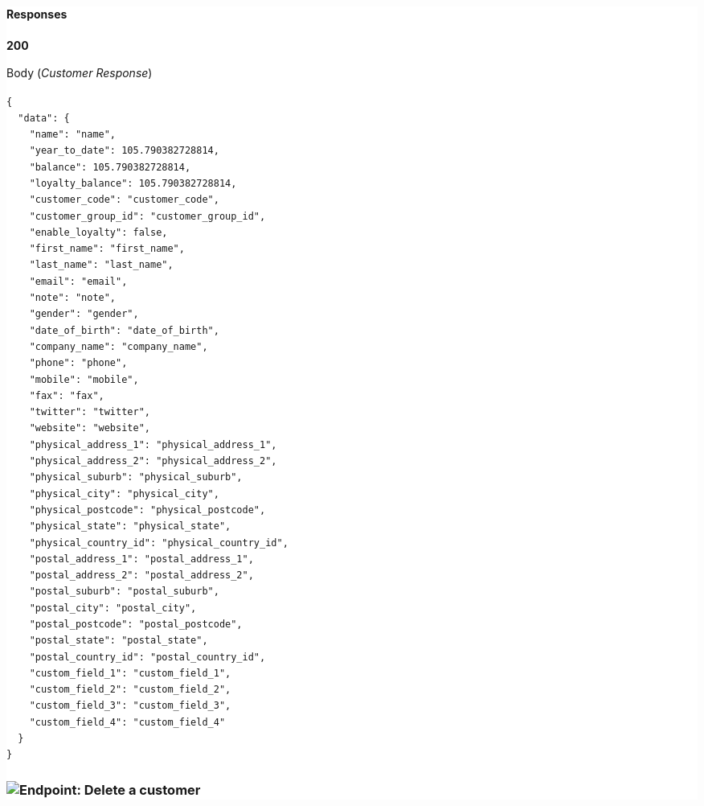 
#### Responses
**200** 

Body (_Customer Response_) 
```
{
  "data": {
    "name": "name",
    "year_to_date": 105.790382728814,
    "balance": 105.790382728814,
    "loyalty_balance": 105.790382728814,
    "customer_code": "customer_code",
    "customer_group_id": "customer_group_id",
    "enable_loyalty": false,
    "first_name": "first_name",
    "last_name": "last_name",
    "email": "email",
    "note": "note",
    "gender": "gender",
    "date_of_birth": "date_of_birth",
    "company_name": "company_name",
    "phone": "phone",
    "mobile": "mobile",
    "fax": "fax",
    "twitter": "twitter",
    "website": "website",
    "physical_address_1": "physical_address_1",
    "physical_address_2": "physical_address_2",
    "physical_suburb": "physical_suburb",
    "physical_city": "physical_city",
    "physical_postcode": "physical_postcode",
    "physical_state": "physical_state",
    "physical_country_id": "physical_country_id",
    "postal_address_1": "postal_address_1",
    "postal_address_2": "postal_address_2",
    "postal_suburb": "postal_suburb",
    "postal_city": "postal_city",
    "postal_postcode": "postal_postcode",
    "postal_state": "postal_state",
    "postal_country_id": "postal_country_id",
    "custom_field_1": "custom_field_1",
    "custom_field_2": "custom_field_2",
    "custom_field_3": "custom_field_3",
    "custom_field_4": "custom_field_4"
  }
}
```


### <a name="delete_a_customer"></a>![Endpoint: ](https://apidocs.io/img/method.png "Delete a customer") Delete a customer
